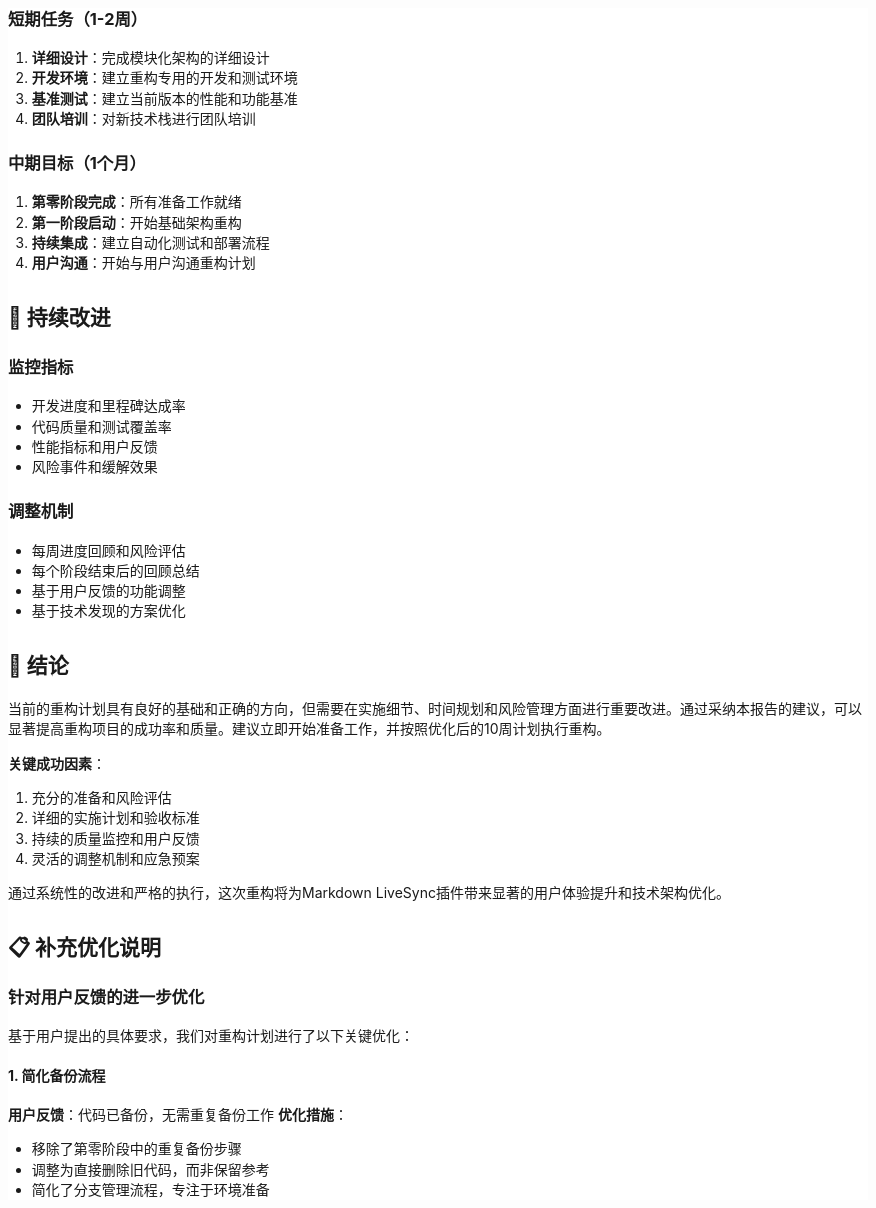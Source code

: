 ### 短期任务（1-2周）
1. **详细设计**：完成模块化架构的详细设计
2. **开发环境**：建立重构专用的开发和测试环境
3. **基准测试**：建立当前版本的性能和功能基准
4. **团队培训**：对新技术栈进行团队培训

### 中期目标（1个月）
1. **第零阶段完成**：所有准备工作就绪
2. **第一阶段启动**：开始基础架构重构
3. **持续集成**：建立自动化测试和部署流程
4. **用户沟通**：开始与用户沟通重构计划

## 🔄 持续改进

### 监控指标
- 开发进度和里程碑达成率
- 代码质量和测试覆盖率
- 性能指标和用户反馈
- 风险事件和缓解效果

### 调整机制
- 每周进度回顾和风险评估
- 每个阶段结束后的回顾总结
- 基于用户反馈的功能调整
- 基于技术发现的方案优化

## 📝 结论

当前的重构计划具有良好的基础和正确的方向，但需要在实施细节、时间规划和风险管理方面进行重要改进。通过采纳本报告的建议，可以显著提高重构项目的成功率和质量。建议立即开始准备工作，并按照优化后的10周计划执行重构。

**关键成功因素**：
1. 充分的准备和风险评估
2. 详细的实施计划和验收标准
3. 持续的质量监控和用户反馈
4. 灵活的调整机制和应急预案

通过系统性的改进和严格的执行，这次重构将为Markdown LiveSync插件带来显著的用户体验提升和技术架构优化。

## 📋 补充优化说明

### 针对用户反馈的进一步优化

基于用户提出的具体要求，我们对重构计划进行了以下关键优化：

#### 1. 简化备份流程
**用户反馈**：代码已备份，无需重复备份工作
**优化措施**：
- 移除了第零阶段中的重复备份步骤
- 调整为直接删除旧代码，而非保留参考
- 简化了分支管理流程，专注于环境准备
